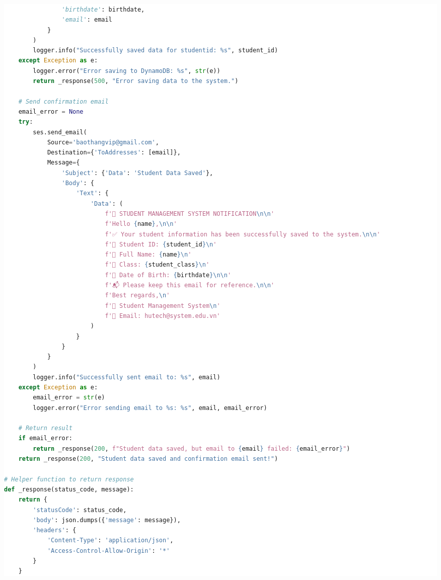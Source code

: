 ```python
                'birthdate': birthdate,
                'email': email
            }
        )
        logger.info("Successfully saved data for studentid: %s", student_id)
    except Exception as e:
        logger.error("Error saving to DynamoDB: %s", str(e))
        return _response(500, "Error saving data to the system.")

    # Send confirmation email
    email_error = None
    try:
        ses.send_email(
            Source='baothangvip@gmail.com',
            Destination={'ToAddresses': [email]},
            Message={
                'Subject': {'Data': 'Student Data Saved'},
                'Body': {
                    'Text': {
                        'Data': (
                            f'📢 STUDENT MANAGEMENT SYSTEM NOTIFICATION\n\n'
                            f'Hello {name},\n\n'
                            f'✅ Your student information has been successfully saved to the system.\n\n'
                            f'🔹 Student ID: {student_id}\n'
                            f'🔹 Full Name: {name}\n'
                            f'🔹 Class: {student_class}\n'
                            f'🔹 Date of Birth: {birthdate}\n\n'
                            f'📬 Please keep this email for reference.\n\n'
                            f'Best regards,\n'
                            f'📘 Student Management System\n'
                            f'📧 Email: hutech@system.edu.vn'
                        )
                    }
                }
            }
        )
        logger.info("Successfully sent email to: %s", email)
    except Exception as e:
        email_error = str(e)
        logger.error("Error sending email to %s: %s", email, email_error)

    # Return result
    if email_error:
        return _response(200, f"Student data saved, but email to {email} failed: {email_error}")
    return _response(200, "Student data saved and confirmation email sent!")

# Helper function to return response
def _response(status_code, message):
    return {
        'statusCode': status_code,
        'body': json.dumps({'message': message}),
        'headers': {
            'Content-Type': 'application/json',
            'Access-Control-Allow-Origin': '*'
        }
    }
